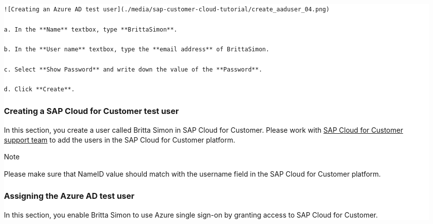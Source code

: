 	![Creating an Azure AD test user](./media/sap-customer-cloud-tutorial/create_aaduser_04.png) 

    a. In the **Name** textbox, type **BrittaSimon**.

    b. In the **User name** textbox, type the **email address** of BrittaSimon.

	c. Select **Show Password** and write down the value of the **Password**.

    d. Click **Create**.
 
### Creating a SAP Cloud for Customer test user

In this section, you create a user called Britta Simon in SAP Cloud for Customer. Please work with [SAP Cloud for Customer support team](https://www.sap.com/about/agreements.sap-cloud-services-customers.html) to add the users in the SAP Cloud for Customer platform. 

> [!NOTE]
> Please make sure that NameID value should match with the username field in the SAP Cloud for Customer platform.

### Assigning the Azure AD test user

In this section, you enable Britta Simon to use Azure single sign-on by granting access to SAP Cloud for Customer.


[1]: ./media/sap-customer-cloud-tutorial/tutorial_general_01.png
[2]: ./media/sap-customer-cloud-tutorial/tutorial_general_02.png
[3]: ./media/sap-customer-cloud-tutorial/tutorial_general_03.png
[4]: ./media/sap-customer-cloud-tutorial/tutorial_general_04.png
[100]: ./media/sap-customer-cloud-tutorial/tutorial_general_100.png
[200]: ./media/sap-customer-cloud-tutorial/tutorial_general_200.png
[201]: ./media/sap-customer-cloud-tutorial/tutorial_general_201.png
[202]: ./media/sap-customer-cloud-tutorial/tutorial_general_202.png
[203]: ./media/sap-customer-cloud-tutorial/tutorial_general_203.png